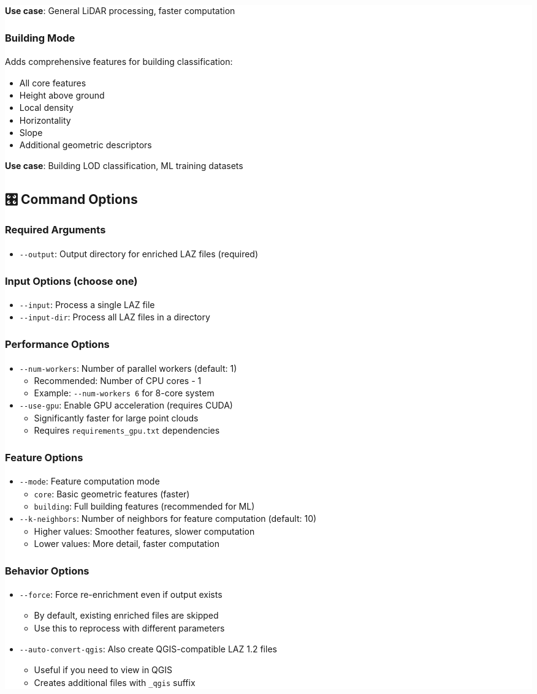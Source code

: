 **Use case**: General LiDAR processing, faster computation

### Building Mode

Adds comprehensive features for building classification:

- All core features
- Height above ground
- Local density
- Horizontality
- Slope
- Additional geometric descriptors

**Use case**: Building LOD classification, ML training datasets

## 🎛️ Command Options

### Required Arguments

- `--output`: Output directory for enriched LAZ files (required)

### Input Options (choose one)

- `--input`: Process a single LAZ file
- `--input-dir`: Process all LAZ files in a directory

### Performance Options

- `--num-workers`: Number of parallel workers (default: 1)
  - Recommended: Number of CPU cores - 1
  - Example: `--num-workers 6` for 8-core system
- `--use-gpu`: Enable GPU acceleration (requires CUDA)
  - Significantly faster for large point clouds
  - Requires `requirements_gpu.txt` dependencies

### Feature Options

- `--mode`: Feature computation mode
  - `core`: Basic geometric features (faster)
  - `building`: Full building features (recommended for ML)
- `--k-neighbors`: Number of neighbors for feature computation (default: 10)
  - Higher values: Smoother features, slower computation
  - Lower values: More detail, faster computation

### Behavior Options

- `--force`: Force re-enrichment even if output exists

  - By default, existing enriched files are skipped
  - Use this to reprocess with different parameters

- `--auto-convert-qgis`: Also create QGIS-compatible LAZ 1.2 files
  - Useful if you need to view in QGIS
  - Creates additional files with `_qgis` suffix

